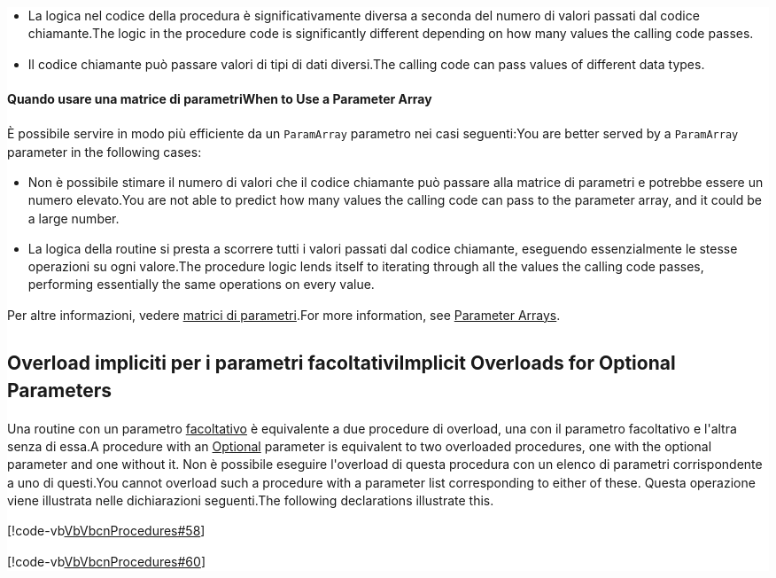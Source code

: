 - <span data-ttu-id="3a64a-131">La logica nel codice della procedura è significativamente diversa a seconda del numero di valori passati dal codice chiamante.</span><span class="sxs-lookup"><span data-stu-id="3a64a-131">The logic in the procedure code is significantly different depending on how many values the calling code passes.</span></span>  
  
- <span data-ttu-id="3a64a-132">Il codice chiamante può passare valori di tipi di dati diversi.</span><span class="sxs-lookup"><span data-stu-id="3a64a-132">The calling code can pass values of different data types.</span></span>  
  
#### <a name="when-to-use-a-parameter-array"></a><span data-ttu-id="3a64a-133">Quando usare una matrice di parametri</span><span class="sxs-lookup"><span data-stu-id="3a64a-133">When to Use a Parameter Array</span></span>  
 <span data-ttu-id="3a64a-134">È possibile servire in modo più efficiente da un `ParamArray` parametro nei casi seguenti:</span><span class="sxs-lookup"><span data-stu-id="3a64a-134">You are better served by a `ParamArray` parameter in the following cases:</span></span>  
  
- <span data-ttu-id="3a64a-135">Non è possibile stimare il numero di valori che il codice chiamante può passare alla matrice di parametri e potrebbe essere un numero elevato.</span><span class="sxs-lookup"><span data-stu-id="3a64a-135">You are not able to predict how many values the calling code can pass to the parameter array, and it could be a large number.</span></span>  
  
- <span data-ttu-id="3a64a-136">La logica della routine si presta a scorrere tutti i valori passati dal codice chiamante, eseguendo essenzialmente le stesse operazioni su ogni valore.</span><span class="sxs-lookup"><span data-stu-id="3a64a-136">The procedure logic lends itself to iterating through all the values the calling code passes, performing essentially the same operations on every value.</span></span>  
  
 <span data-ttu-id="3a64a-137">Per altre informazioni, vedere [matrici di parametri](./parameter-arrays.md).</span><span class="sxs-lookup"><span data-stu-id="3a64a-137">For more information, see [Parameter Arrays](./parameter-arrays.md).</span></span>  
  
## <a name="implicit-overloads-for-optional-parameters"></a><span data-ttu-id="3a64a-138">Overload impliciti per i parametri facoltativi</span><span class="sxs-lookup"><span data-stu-id="3a64a-138">Implicit Overloads for Optional Parameters</span></span>  
 <span data-ttu-id="3a64a-139">Una routine con un parametro [facoltativo](../../../language-reference/modifiers/optional.md) è equivalente a due procedure di overload, una con il parametro facoltativo e l'altra senza di essa.</span><span class="sxs-lookup"><span data-stu-id="3a64a-139">A procedure with an [Optional](../../../language-reference/modifiers/optional.md) parameter is equivalent to two overloaded procedures, one with the optional parameter and one without it.</span></span> <span data-ttu-id="3a64a-140">Non è possibile eseguire l'overload di questa procedura con un elenco di parametri corrispondente a uno di questi.</span><span class="sxs-lookup"><span data-stu-id="3a64a-140">You cannot overload such a procedure with a parameter list corresponding to either of these.</span></span> <span data-ttu-id="3a64a-141">Questa operazione viene illustrata nelle dichiarazioni seguenti.</span><span class="sxs-lookup"><span data-stu-id="3a64a-141">The following declarations illustrate this.</span></span>  
  
 [!code-vb[VbVbcnProcedures#58](~/samples/snippets/visualbasic/VS_Snippets_VBCSharp/VbVbcnProcedures/VB/Class1.vb#58)]  
  
 [!code-vb[VbVbcnProcedures#60](~/samples/snippets/visualbasic/VS_Snippets_VBCSharp/VbVbcnProcedures/VB/Class1.vb#60)]  
  